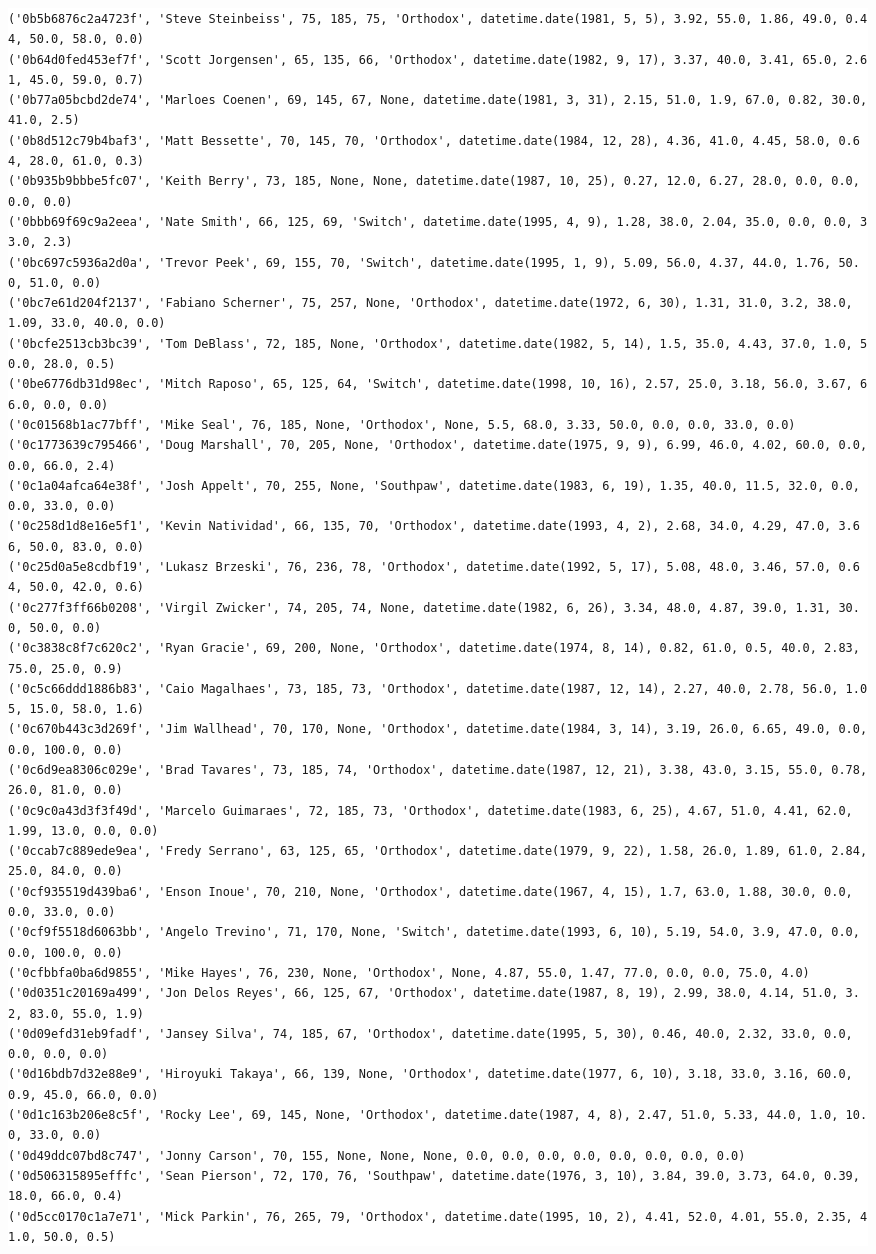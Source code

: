     ('0b5b6876c2a4723f', 'Steve Steinbeiss', 75, 185, 75, 'Orthodox', datetime.date(1981, 5, 5), 3.92, 55.0, 1.86, 49.0, 0.44, 50.0, 58.0, 0.0)
    ('0b64d0fed453ef7f', 'Scott Jorgensen', 65, 135, 66, 'Orthodox', datetime.date(1982, 9, 17), 3.37, 40.0, 3.41, 65.0, 2.61, 45.0, 59.0, 0.7)
    ('0b77a05bcbd2de74', 'Marloes Coenen', 69, 145, 67, None, datetime.date(1981, 3, 31), 2.15, 51.0, 1.9, 67.0, 0.82, 30.0, 41.0, 2.5)
    ('0b8d512c79b4baf3', 'Matt Bessette', 70, 145, 70, 'Orthodox', datetime.date(1984, 12, 28), 4.36, 41.0, 4.45, 58.0, 0.64, 28.0, 61.0, 0.3)
    ('0b935b9bbbe5fc07', 'Keith Berry', 73, 185, None, None, datetime.date(1987, 10, 25), 0.27, 12.0, 6.27, 28.0, 0.0, 0.0, 0.0, 0.0)
    ('0bbb69f69c9a2eea', 'Nate Smith', 66, 125, 69, 'Switch', datetime.date(1995, 4, 9), 1.28, 38.0, 2.04, 35.0, 0.0, 0.0, 33.0, 2.3)
    ('0bc697c5936a2d0a', 'Trevor Peek', 69, 155, 70, 'Switch', datetime.date(1995, 1, 9), 5.09, 56.0, 4.37, 44.0, 1.76, 50.0, 51.0, 0.0)
    ('0bc7e61d204f2137', 'Fabiano Scherner', 75, 257, None, 'Orthodox', datetime.date(1972, 6, 30), 1.31, 31.0, 3.2, 38.0, 1.09, 33.0, 40.0, 0.0)
    ('0bcfe2513cb3bc39', 'Tom DeBlass', 72, 185, None, 'Orthodox', datetime.date(1982, 5, 14), 1.5, 35.0, 4.43, 37.0, 1.0, 50.0, 28.0, 0.5)
    ('0be6776db31d98ec', 'Mitch Raposo', 65, 125, 64, 'Switch', datetime.date(1998, 10, 16), 2.57, 25.0, 3.18, 56.0, 3.67, 66.0, 0.0, 0.0)
    ('0c01568b1ac77bff', 'Mike Seal', 76, 185, None, 'Orthodox', None, 5.5, 68.0, 3.33, 50.0, 0.0, 0.0, 33.0, 0.0)
    ('0c1773639c795466', 'Doug Marshall', 70, 205, None, 'Orthodox', datetime.date(1975, 9, 9), 6.99, 46.0, 4.02, 60.0, 0.0, 0.0, 66.0, 2.4)
    ('0c1a04afca64e38f', 'Josh Appelt', 70, 255, None, 'Southpaw', datetime.date(1983, 6, 19), 1.35, 40.0, 11.5, 32.0, 0.0, 0.0, 33.0, 0.0)
    ('0c258d1d8e16e5f1', 'Kevin Natividad', 66, 135, 70, 'Orthodox', datetime.date(1993, 4, 2), 2.68, 34.0, 4.29, 47.0, 3.66, 50.0, 83.0, 0.0)
    ('0c25d0a5e8cdbf19', 'Lukasz Brzeski', 76, 236, 78, 'Orthodox', datetime.date(1992, 5, 17), 5.08, 48.0, 3.46, 57.0, 0.64, 50.0, 42.0, 0.6)
    ('0c277f3ff66b0208', 'Virgil Zwicker', 74, 205, 74, None, datetime.date(1982, 6, 26), 3.34, 48.0, 4.87, 39.0, 1.31, 30.0, 50.0, 0.0)
    ('0c3838c8f7c620c2', 'Ryan Gracie', 69, 200, None, 'Orthodox', datetime.date(1974, 8, 14), 0.82, 61.0, 0.5, 40.0, 2.83, 75.0, 25.0, 0.9)
    ('0c5c66ddd1886b83', 'Caio Magalhaes', 73, 185, 73, 'Orthodox', datetime.date(1987, 12, 14), 2.27, 40.0, 2.78, 56.0, 1.05, 15.0, 58.0, 1.6)
    ('0c670b443c3d269f', 'Jim Wallhead', 70, 170, None, 'Orthodox', datetime.date(1984, 3, 14), 3.19, 26.0, 6.65, 49.0, 0.0, 0.0, 100.0, 0.0)
    ('0c6d9ea8306c029e', 'Brad Tavares', 73, 185, 74, 'Orthodox', datetime.date(1987, 12, 21), 3.38, 43.0, 3.15, 55.0, 0.78, 26.0, 81.0, 0.0)
    ('0c9c0a43d3f3f49d', 'Marcelo Guimaraes', 72, 185, 73, 'Orthodox', datetime.date(1983, 6, 25), 4.67, 51.0, 4.41, 62.0, 1.99, 13.0, 0.0, 0.0)
    ('0ccab7c889ede9ea', 'Fredy Serrano', 63, 125, 65, 'Orthodox', datetime.date(1979, 9, 22), 1.58, 26.0, 1.89, 61.0, 2.84, 25.0, 84.0, 0.0)
    ('0cf935519d439ba6', 'Enson Inoue', 70, 210, None, 'Orthodox', datetime.date(1967, 4, 15), 1.7, 63.0, 1.88, 30.0, 0.0, 0.0, 33.0, 0.0)
    ('0cf9f5518d6063bb', 'Angelo Trevino', 71, 170, None, 'Switch', datetime.date(1993, 6, 10), 5.19, 54.0, 3.9, 47.0, 0.0, 0.0, 100.0, 0.0)
    ('0cfbbfa0ba6d9855', 'Mike Hayes', 76, 230, None, 'Orthodox', None, 4.87, 55.0, 1.47, 77.0, 0.0, 0.0, 75.0, 4.0)
    ('0d0351c20169a499', 'Jon Delos Reyes', 66, 125, 67, 'Orthodox', datetime.date(1987, 8, 19), 2.99, 38.0, 4.14, 51.0, 3.2, 83.0, 55.0, 1.9)
    ('0d09efd31eb9fadf', 'Jansey Silva', 74, 185, 67, 'Orthodox', datetime.date(1995, 5, 30), 0.46, 40.0, 2.32, 33.0, 0.0, 0.0, 0.0, 0.0)
    ('0d16bdb7d32e88e9', 'Hiroyuki Takaya', 66, 139, None, 'Orthodox', datetime.date(1977, 6, 10), 3.18, 33.0, 3.16, 60.0, 0.9, 45.0, 66.0, 0.0)
    ('0d1c163b206e8c5f', 'Rocky Lee', 69, 145, None, 'Orthodox', datetime.date(1987, 4, 8), 2.47, 51.0, 5.33, 44.0, 1.0, 10.0, 33.0, 0.0)
    ('0d49ddc07bd8c747', 'Jonny Carson', 70, 155, None, None, None, 0.0, 0.0, 0.0, 0.0, 0.0, 0.0, 0.0, 0.0)
    ('0d506315895efffc', 'Sean Pierson', 72, 170, 76, 'Southpaw', datetime.date(1976, 3, 10), 3.84, 39.0, 3.73, 64.0, 0.39, 18.0, 66.0, 0.4)
    ('0d5cc0170c1a7e71', 'Mick Parkin', 76, 265, 79, 'Orthodox', datetime.date(1995, 10, 2), 4.41, 52.0, 4.01, 55.0, 2.35, 41.0, 50.0, 0.5)